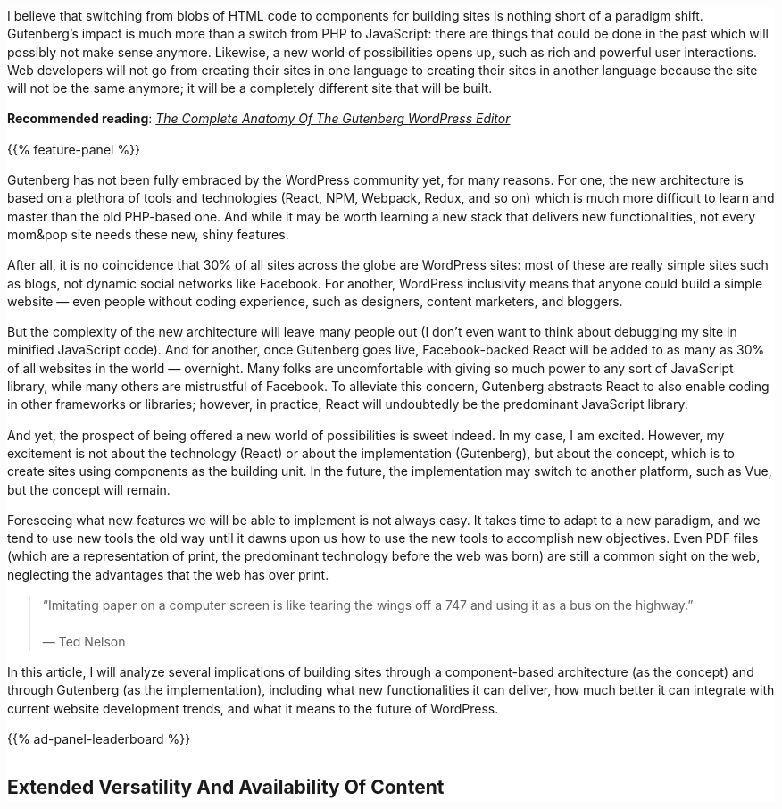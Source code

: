 I believe that switching from blobs of HTML code to components for building sites is nothing short of a paradigm shift. Gutenberg’s impact is much more than a switch from PHP to JavaScript: there are things that could be done in the past which will possibly not make sense anymore. Likewise, a new world of possibilities opens up, such as rich and powerful user interactions. Web developers will not go from creating their sites in one language to creating their sites in another language because the site will not be the same anymore; it will be a completely different site that will be built. 

<p><strong>Recommended reading</strong>: <em><a href="https://www.smashingmagazine.com/2018/08/complete-anatomy-gutenberg-wordpress-editor/">The Complete Anatomy Of The Gutenberg WordPress Editor</a></em></p>

{{% feature-panel %}}

Gutenberg has not been fully embraced by the WordPress community yet, for many reasons. For one, the new architecture is based on a plethora of tools and technologies (React, NPM, Webpack, Redux, and so on) which is much more difficult to learn and master than the old PHP-based one. And while it may be worth learning a new stack that delivers new functionalities, not every mom&pop site needs these new, shiny features.

After all, it is no coincidence that 30% of all sites across the globe are WordPress sites: most of these are really simple sites such as blogs, not dynamic social networks like Facebook. For another, WordPress inclusivity means that anyone could build a simple website &mdash; even people without coding experience, such as designers, content marketers, and bloggers.

But the complexity of the new architecture [will leave many people out](https://wptavern.com/wordpress-accessibility-team-lead-resigns-cites-political-complications-related-to-gutenberg#comment-263881) (I don’t even want to think about debugging my site in minified JavaScript code). And for another, once Gutenberg goes live, Facebook-backed React will be added to as many as 30% of all websites in the world &mdash; overnight. Many folks are uncomfortable with giving so much power to any sort of JavaScript library, while many others are mistrustful of Facebook. To alleviate this concern, Gutenberg abstracts React to also enable coding in other frameworks or libraries; however, in practice, React will undoubtedly be the predominant JavaScript library.

And yet, the prospect of being offered a new world of possibilities is sweet indeed. In my case, I am excited. However, my excitement is not about the technology (React) or about the implementation (Gutenberg), but about the concept, which is to create sites using components as the building unit. In the future, the implementation may switch to another platform, such as Vue, but the concept will remain.

Foreseeing what new features we will be able to implement is not always easy. It takes time to adapt to a new paradigm, and we tend to use new tools the old way until it dawns upon us how to use the new tools to accomplish new objectives. Even PDF files (which are a representation of print, the predominant technology before the web was born) are still a common sight on the web, neglecting the advantages that the web has over print.

<blockquote>“Imitating paper on a computer screen is like tearing the wings off a 747 and using it as a bus on the highway.”</br><br />&mdash; Ted Nelson</blockquote>

In this article, I will analyze several implications of building sites through a component-based architecture (as the concept) and through Gutenberg (as the implementation), including what new functionalities it can deliver, how much better it can integrate with current website development trends, and what it means to the future of WordPress.

{{% ad-panel-leaderboard %}}

## Extended Versatility And Availability Of Content
